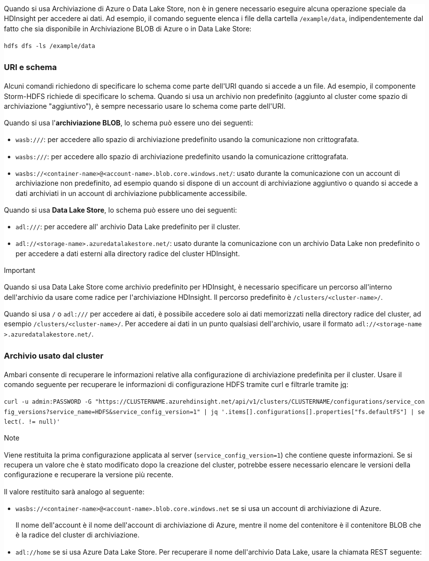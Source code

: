 Quando si usa Archiviazione di Azure o Data Lake Store, non è in genere necessario eseguire alcuna operazione speciale da HDInsight per accedere ai dati. Ad esempio, il comando seguente elenca i file della cartella `/example/data`, indipendentemente dal fatto che sia disponibile in Archiviazione BLOB di Azure o in Data Lake Store:

    hdfs dfs -ls /example/data

### <a name="uri-and-scheme"></a>URI e schema

Alcuni comandi richiedono di specificare lo schema come parte dell'URI quando si accede a un file. Ad esempio, il componente Storm-HDFS richiede di specificare lo schema. Quando si usa un archivio non predefinito (aggiunto al cluster come spazio di archiviazione "aggiuntivo"), è sempre necessario usare lo schema come parte dell'URI.

Quando si usa l'__archiviazione BLOB__, lo schema può essere uno dei seguenti:

* `wasb:///`: per accedere allo spazio di archiviazione predefinito usando la comunicazione non crittografata.

* `wasbs:///`: per accedere allo spazio di archiviazione predefinito usando la comunicazione crittografata.

* `wasbs://<container-name>@<account-name>.blob.core.windows.net/`: usato durante la comunicazione con un account di archiviazione non predefinito, ad esempio quando si dispone di un account di archiviazione aggiuntivo o quando si accede a dati archiviati in un account di archiviazione pubblicamente accessibile.

Quando si usa __Data Lake Store__, lo schema può essere uno dei seguenti:

* `adl:///`: per accedere all' archivio Data Lake predefinito per il cluster.

* `adl://<storage-name>.azuredatalakestore.net/`: usato durante la comunicazione con un archivio Data Lake non predefinito o per accedere a dati esterni alla directory radice del cluster HDInsight.

> [!IMPORTANT]
> Quando si usa Data Lake Store come archivio predefinito per HDInsight, è necessario specificare un percorso all'interno dell'archivio da usare come radice per l'archiviazione HDInsight. Il percorso predefinito è `/clusters/<cluster-name>/`.
>
> Quando si usa `/` o `adl:///` per accedere ai dati, è possibile accedere solo ai dati memorizzati nella directory radice del cluster, ad esempio `/clusters/<cluster-name>/`. Per accedere ai dati in un punto qualsiasi dell'archivio, usare il formato `adl://<storage-name>.azuredatalakestore.net/`.

### <a name="what-storage-is-the-cluster-using"></a>Archivio usato dal cluster

Ambari consente di recuperare le informazioni relative alla configurazione di archiviazione predefinita per il cluster. Usare il comando seguente per recuperare le informazioni di configurazione HDFS tramite curl e filtrarle tramite [jq](https://stedolan.github.io/jq/):

```curl -u admin:PASSWORD -G "https://CLUSTERNAME.azurehdinsight.net/api/v1/clusters/CLUSTERNAME/configurations/service_config_versions?service_name=HDFS&service_config_version=1" | jq '.items[].configurations[].properties["fs.defaultFS"] | select(. != null)'```

> [!NOTE]
> Viene restituita la prima configurazione applicata al server (`service_config_version=1`) che contiene queste informazioni. Se si recupera un valore che è stato modificato dopo la creazione del cluster, potrebbe essere necessario elencare le versioni della configurazione e recuperare la versione più recente.

Il valore restituito sarà analogo al seguente:

* `wasbs://<container-name>@<account-name>.blob.core.windows.net` se si usa un account di archiviazione di Azure.

    Il nome dell'account è il nome dell'account di archiviazione di Azure, mentre il nome del contenitore è il contenitore BLOB che è la radice del cluster di archiviazione.

* `adl://home` se si usa Azure Data Lake Store. Per recuperare il nome dell'archivio Data Lake, usare la chiamata REST seguente:

```